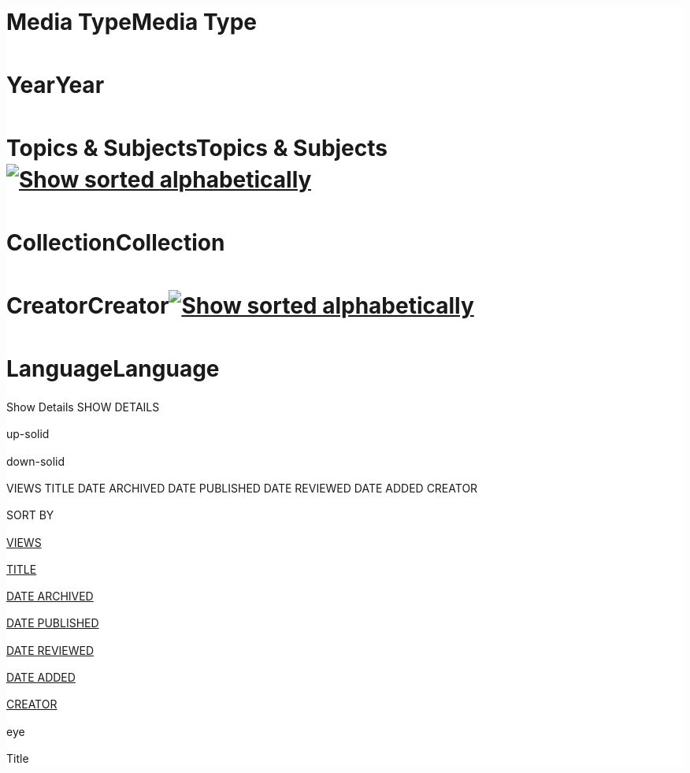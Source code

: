 <span class="iconochive-search" aria-hidden="true"></span>

  

Media Type<span class="hidden-xs">Media Type</span>
===================================================

Year<span class="hidden-xs">Year</span>
=======================================

Topics & Subjects<span class="hidden-xs">Topics & Subjects</span><a href="/details/publicsafetycode&amp;morf=-subject" class="js-more-facets-click"><img src="/images/filter-count.png" title="Show sorted alphabetically" alt="Show sorted alphabetically" class="filter-" /></a>
==================================================================================================================================================================================================================================================================================

Collection<span class="hidden-xs">Collection</span>
===================================================

Creator<span class="hidden-xs">Creator</span><a href="/details/publicsafetycode&amp;morf=-creator" class="js-more-facets-click"><img src="/images/filter-count.png" title="Show sorted alphabetically" alt="Show sorted alphabetically" class="filter-" /></a>
==============================================================================================================================================================================================================================================================

Language<span class="hidden-xs">Language</span>
===============================================

<a href="#" class="focus-on-child-only pull-right"></a>

<a href="#" class="focus-on-child-only pull-right"></a>

Show Details <span class="hidden-xs-span">SHOW </span>DETAILS

<a href="/details/publicsafetycode?&amp;sort=week" class="stealth"></a>

<span class="sr-only">up-solid</span>

<span class="sr-only">down-solid</span>

VIEWS TITLE DATE ARCHIVED DATE PUBLISHED DATE REVIEWED DATE ADDED CREATOR

SORT BY

<span class="big-label blue-pop"> <a href="/details/publicsafetycode" class="ikind stealth in">VIEWS</a></span>

<a href="/details/publicsafetycode?sort=titleSorter" class="ikind stealth">TITLE</a>

<a href="/details/publicsafetycode?sort=-publicdate" class="ikind stealth hidden">DATE ARCHIVED</a>

<a href="/details/publicsafetycode?sort=-date" id="date_switcher" class="ikind stealth">DATE PUBLISHED</a>

<a href="/details/publicsafetycode?sort=-reviewdate" class="ikind stealth hidden">DATE REVIEWED</a>

<a href="/details/publicsafetycode?sort=-addeddate" class="ikind stealth hidden">DATE ADDED</a>

<a href="/details/publicsafetycode?sort=creatorSorter" class="ikind stealth">CREATOR</a>

<span class="iconochive-eye" aria-hidden="true"></span><span class="sr-only">eye</span>

Title

